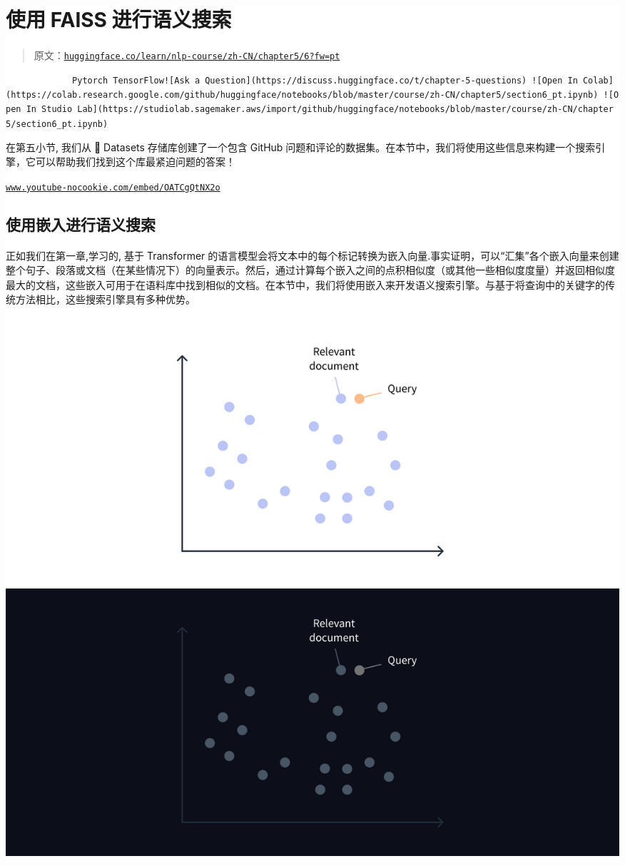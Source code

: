 # 使用 FAISS 进行语义搜索

> 原文：[`huggingface.co/learn/nlp-course/zh-CN/chapter5/6?fw=pt`](https://huggingface.co/learn/nlp-course/zh-CN/chapter5/6?fw=pt)

                 Pytorch TensorFlow![Ask a Question](https://discuss.huggingface.co/t/chapter-5-questions) ![Open In Colab](https://colab.research.google.com/github/huggingface/notebooks/blob/master/course/zh-CN/chapter5/section6_pt.ipynb) ![Open In Studio Lab](https://studiolab.sagemaker.aws/import/github/huggingface/notebooks/blob/master/course/zh-CN/chapter5/section6_pt.ipynb)

在第五小节, 我们从 🤗 Datasets 存储库创建了一个包含 GitHub 问题和评论的数据集。在本节中，我们将使用这些信息来构建一个搜索引擎，它可以帮助我们找到这个库最紧迫问题的答案！

[`www.youtube-nocookie.com/embed/OATCgQtNX2o`](https://www.youtube-nocookie.com/embed/OATCgQtNX2o)

## 使用嵌入进行语义搜索

正如我们在第一章,学习的, 基于 Transformer 的语言模型会将文本中的每个标记转换为嵌入向量.事实证明，可以“汇集”各个嵌入向量来创建整个句子、段落或文档（在某些情况下）的向量表示。然后，通过计算每个嵌入之间的点积相似度（或其他一些相似度度量）并返回相似度最大的文档，这些嵌入可用于在语料库中找到相似的文档。在本节中，我们将使用嵌入来开发语义搜索引擎。与基于将查询中的关键字的传统方法相比，这些搜索引擎具有多种优势。

![Semantic search.](img/c44de90415a13cec2594d865a9a2553f.png) ![Semantic search.](img/405fb5280d123c5c863aac5df70ccf30.png)
